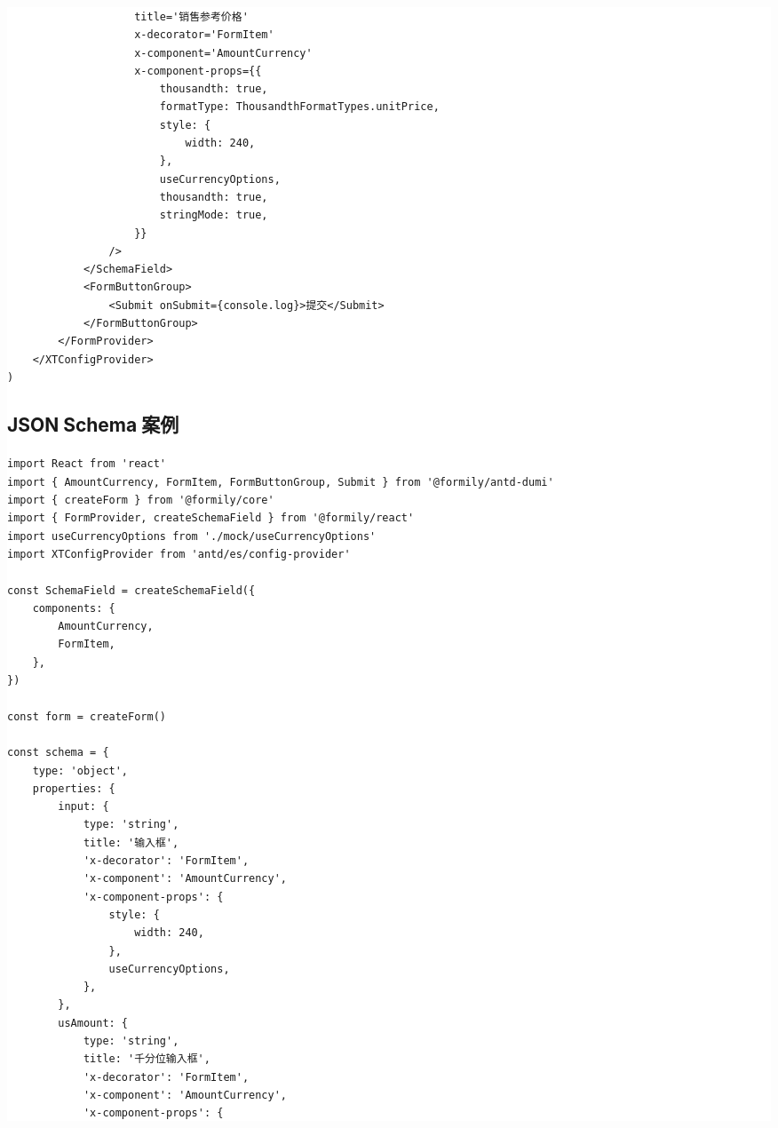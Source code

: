 ```tsx
					title='销售参考价格'
					x-decorator='FormItem'
					x-component='AmountCurrency'
					x-component-props={{
						thousandth: true,
						formatType: ThousandthFormatTypes.unitPrice,
						style: {
							width: 240,
						},
						useCurrencyOptions,
						thousandth: true,
						stringMode: true,
					}}
				/>
			</SchemaField>
			<FormButtonGroup>
				<Submit onSubmit={console.log}>提交</Submit>
			</FormButtonGroup>
		</FormProvider>
	</XTConfigProvider>
)
```

## JSON Schema 案例

```tsx
import React from 'react'
import { AmountCurrency, FormItem, FormButtonGroup, Submit } from '@formily/antd-dumi'
import { createForm } from '@formily/core'
import { FormProvider, createSchemaField } from '@formily/react'
import useCurrencyOptions from './mock/useCurrencyOptions'
import XTConfigProvider from 'antd/es/config-provider'

const SchemaField = createSchemaField({
	components: {
		AmountCurrency,
		FormItem,
	},
})

const form = createForm()

const schema = {
	type: 'object',
	properties: {
		input: {
			type: 'string',
			title: '输入框',
			'x-decorator': 'FormItem',
			'x-component': 'AmountCurrency',
			'x-component-props': {
				style: {
					width: 240,
				},
				useCurrencyOptions,
			},
		},
		usAmount: {
			type: 'string',
			title: '千分位输入框',
			'x-decorator': 'FormItem',
			'x-component': 'AmountCurrency',
			'x-component-props': {
```